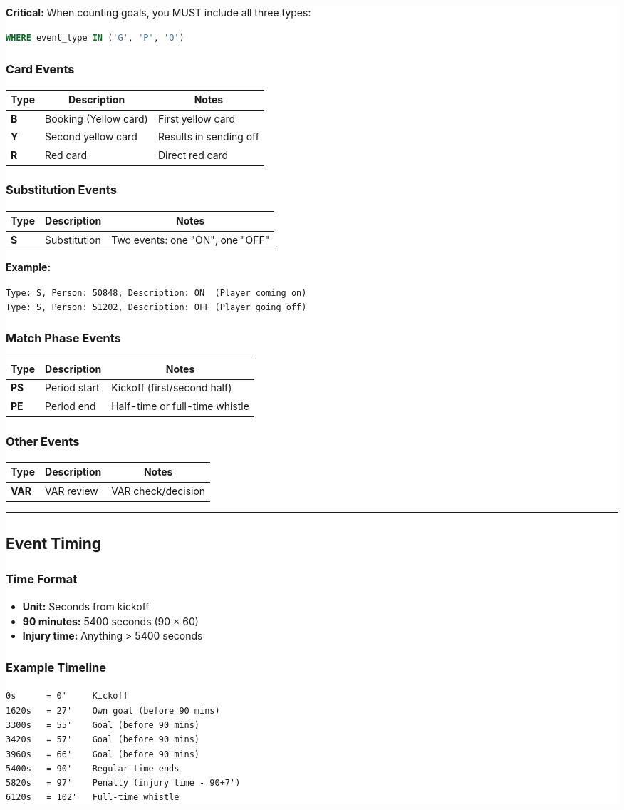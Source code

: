 **Critical:** When counting goals, you MUST include all three types:
```sql
WHERE event_type IN ('G', 'P', 'O')
```

### Card Events

| Type | Description | Notes |
|------|-------------|-------|
| **B** | Booking (Yellow card) | First yellow card |
| **Y** | Second yellow card | Results in sending off |
| **R** | Red card | Direct red card |

### Substitution Events

| Type | Description | Notes |
|------|-------------|-------|
| **S** | Substitution | Two events: one "ON", one "OFF" |

**Example:**
```
Type: S, Person: 50848, Description: ON  (Player coming on)
Type: S, Person: 51202, Description: OFF (Player going off)
```

### Match Phase Events

| Type | Description | Notes |
|------|-------------|-------|
| **PS** | Period start | Kickoff (first/second half) |
| **PE** | Period end | Half-time or full-time whistle |

### Other Events

| Type | Description | Notes |
|------|-------------|-------|
| **VAR** | VAR review | VAR check/decision |

---

## Event Timing

### Time Format
- **Unit:** Seconds from kickoff
- **90 minutes:** 5400 seconds (90 × 60)
- **Injury time:** Anything > 5400 seconds

### Example Timeline
```
0s      = 0'     Kickoff
1620s   = 27'    Own goal (before 90 mins)
3300s   = 55'    Goal (before 90 mins)
3420s   = 57'    Goal (before 90 mins)
3960s   = 66'    Goal (before 90 mins)
5400s   = 90'    Regular time ends
5820s   = 97'    Penalty (injury time - 90+7')
6120s   = 102'   Full-time whistle
```

